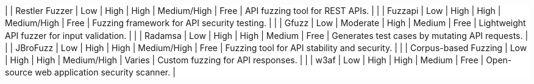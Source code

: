|                            | Restler Fuzzer                                                                                                                                                                                                                                                                                                                                                                                                                                                                                                                         | Low         | High                     | High                        | Medium/High     | Free                                                                             | API fuzzing tool for REST APIs.                                                                                               |
|                            | Fuzzapi                                                                                                                                                                                                                                                                                                                                                                                                                                                                                                                                | Low         | High                     | High                        | Medium/High     | Free                                                                             | Fuzzing framework for API security testing.                                                                                   |
|                            | Gfuzz                                                                                                                                                                                                                                                                                                                                                                                                                                                                                                                                  | Low         | Moderate                 | High                        | Medium          | Free                                                                             | Lightweight API fuzzer for input validation.                                                                                  |
|                            | Radamsa                                                                                                                                                                                                                                                                                                                                                                                                                                                                                                                                | Low         | High                     | High                        | Medium          | Free                                                                             | Generates test cases by mutating API requests.                                                                                |
|                            | JBroFuzz                                                                                                                                                                                                                                                                                                                                                                                                                                                                                                                               | Low         | High                     | High                        | Medium/High     | Free                                                                             | Fuzzing tool for API stability and security.                                                                                  |
|                            | Corpus-based Fuzzing                                                                                                                                                                                                                                                                                                                                                                                                                                                                                                                   | Low         | High                     | High                        | Medium/High     | Varies                                                                           | Custom fuzzing for API responses.                                                                                             |
|                            | w3af                                                                                                                                                                                                                                                                                                                                                                                                                                                                                                                                   | Low         | High                     | High                        | Medium          | Free                                                                             | Open-source web application security scanner.                                                                                 |
